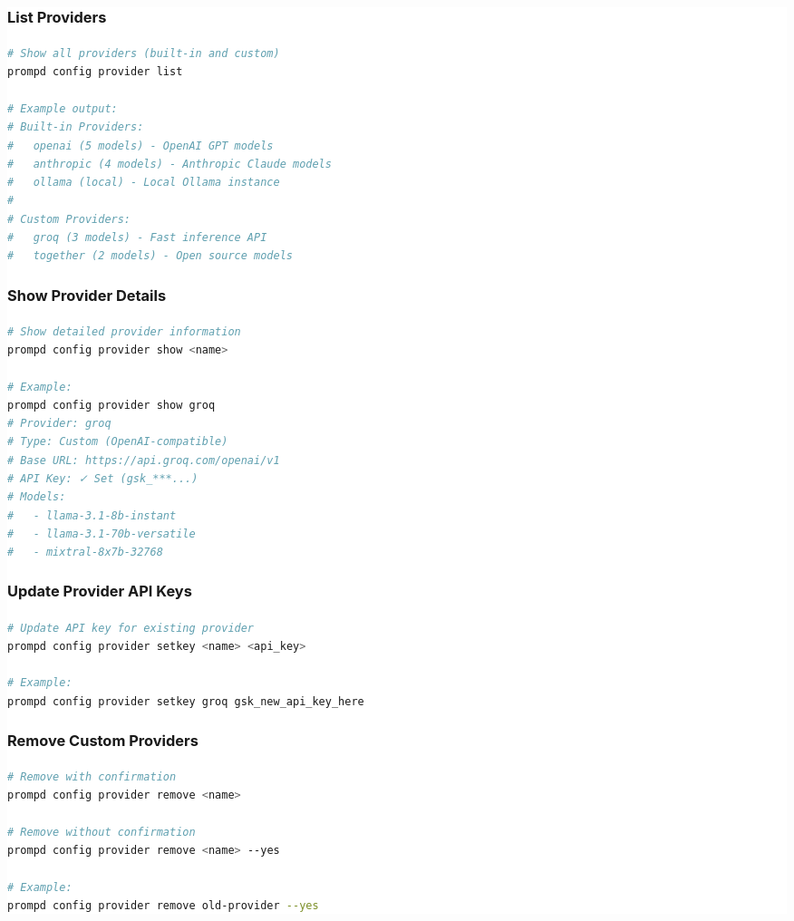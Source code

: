 ### List Providers
```bash
# Show all providers (built-in and custom)
prompd config provider list

# Example output:
# Built-in Providers:
#   openai (5 models) - OpenAI GPT models
#   anthropic (4 models) - Anthropic Claude models  
#   ollama (local) - Local Ollama instance
# 
# Custom Providers:
#   groq (3 models) - Fast inference API
#   together (2 models) - Open source models
```

### Show Provider Details
```bash
# Show detailed provider information
prompd config provider show <name>

# Example:
prompd config provider show groq
# Provider: groq
# Type: Custom (OpenAI-compatible)
# Base URL: https://api.groq.com/openai/v1
# API Key: ✓ Set (gsk_***...)
# Models:
#   - llama-3.1-8b-instant
#   - llama-3.1-70b-versatile
#   - mixtral-8x7b-32768
```

### Update Provider API Keys
```bash
# Update API key for existing provider
prompd config provider setkey <name> <api_key>

# Example:
prompd config provider setkey groq gsk_new_api_key_here
```

### Remove Custom Providers
```bash
# Remove with confirmation
prompd config provider remove <name>

# Remove without confirmation
prompd config provider remove <name> --yes

# Example:
prompd config provider remove old-provider --yes
```

